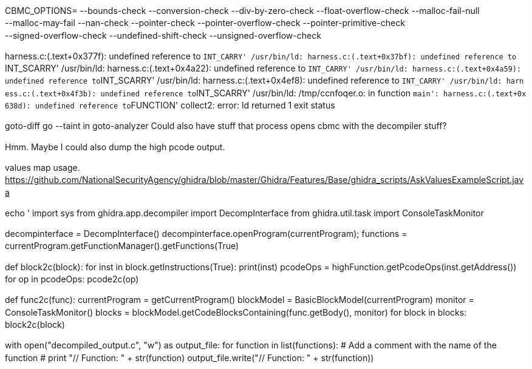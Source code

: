 CBMC_OPTIONS= --bounds-check --conversion-check --div-by-zero-check --float-overflow-check --malloc-fail-null \
 --malloc-may-fail --nan-check --pointer-check --pointer-overflow-check --pointer-primitive-check \
 --signed-overflow-check --undefined-shift-check --unsigned-overflow-check

harness.c:(.text+0x377f): undefined reference to `INT_CARRY'
/usr/bin/ld: harness.c:(.text+0x37bf): undefined reference to`INT_SCARRY'
/usr/bin/ld: harness.c:(.text+0x4a22): undefined reference to `INT_CARRY'
/usr/bin/ld: harness.c:(.text+0x4a59): undefined reference to`INT_SCARRY'
/usr/bin/ld: harness.c:(.text+0x4ef8): undefined reference to `INT_CARRY'
/usr/bin/ld: harness.c:(.text+0x4f3b): undefined reference to`INT_SCARRY'
/usr/bin/ld: /tmp/ccnfoqer.o: in function `main':
harness.c:(.text+0x638d): undefined reference to`FUNCTION'
collect2: error: ld returned 1 exit status

goto-diff
go
--taint in goto-analyzer
Could also have stuff that process opens cbmc with the decompiler stuff?

Hmm. Maybe I could also dump the high pcode output.

values map usage.
<https://github.com/NationalSecurityAgency/ghidra/blob/master/Ghidra/Features/Base/ghidra_scripts/AskValuesExampleScript.java>

echo '
import sys
from ghidra.app.decompiler import DecompInterface
from ghidra.util.task import ConsoleTaskMonitor

decompinterface = DecompInterface()
decompinterface.openProgram(currentProgram);
functions = currentProgram.getFunctionManager().getFunctions(True)

def block2c(block):
    for inst in block.getInstructions(True):
        print(inst)
        pcodeOps = highFunction.getPcodeOps(inst.getAddress())
        for op in pcodeOps:
            pcode2c(op)

def func2c(func):
    currentProgram = getCurrentProgram()
    blockModel = BasicBlockModel(currentProgram)
    monitor = ConsoleTaskMonitor()
    blocks = blockModel.getCodeBlocksContaining(func.getBody(), monitor)
    for block in blocks:
        block2c(block)

with open("decompiled_output.c", "w") as output_file:
    for function in list(functions):
        # Add a comment with the name of the function
        # print "// Function: " + str(function)
        output_file.write("// Function: " + str(function))

